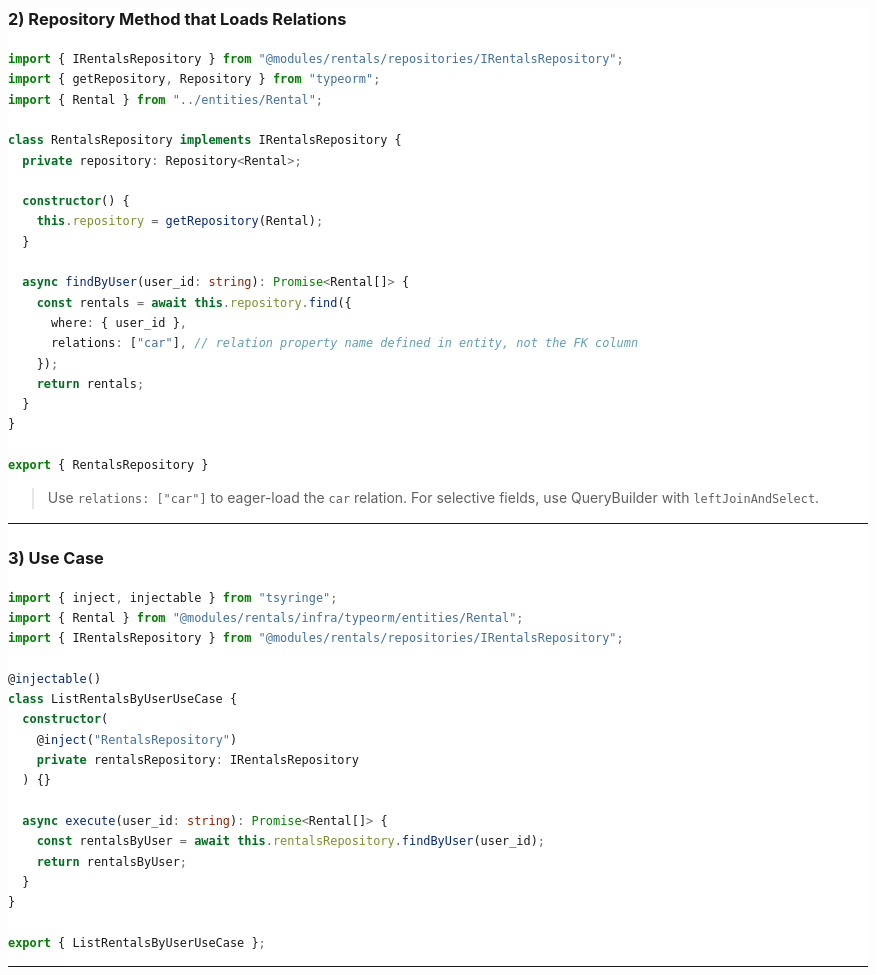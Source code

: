 
### 2) Repository Method that Loads Relations

```ts
import { IRentalsRepository } from "@modules/rentals/repositories/IRentalsRepository";
import { getRepository, Repository } from "typeorm";
import { Rental } from "../entities/Rental";

class RentalsRepository implements IRentalsRepository {
  private repository: Repository<Rental>;

  constructor() {
    this.repository = getRepository(Rental);
  }

  async findByUser(user_id: string): Promise<Rental[]> {
    const rentals = await this.repository.find({
      where: { user_id },
      relations: ["car"], // relation property name defined in entity, not the FK column
    });
    return rentals;
  }
}

export { RentalsRepository }
```

> Use `relations: ["car"]` to eager-load the `car` relation. For selective fields, use QueryBuilder with `leftJoinAndSelect`.

---

### 3) Use Case

```ts
import { inject, injectable } from "tsyringe";
import { Rental } from "@modules/rentals/infra/typeorm/entities/Rental";
import { IRentalsRepository } from "@modules/rentals/repositories/IRentalsRepository";

@injectable()
class ListRentalsByUserUseCase {
  constructor(
    @inject("RentalsRepository")
    private rentalsRepository: IRentalsRepository
  ) {}

  async execute(user_id: string): Promise<Rental[]> {
    const rentalsByUser = await this.rentalsRepository.findByUser(user_id);
    return rentalsByUser;
  }
}

export { ListRentalsByUserUseCase };
```

---